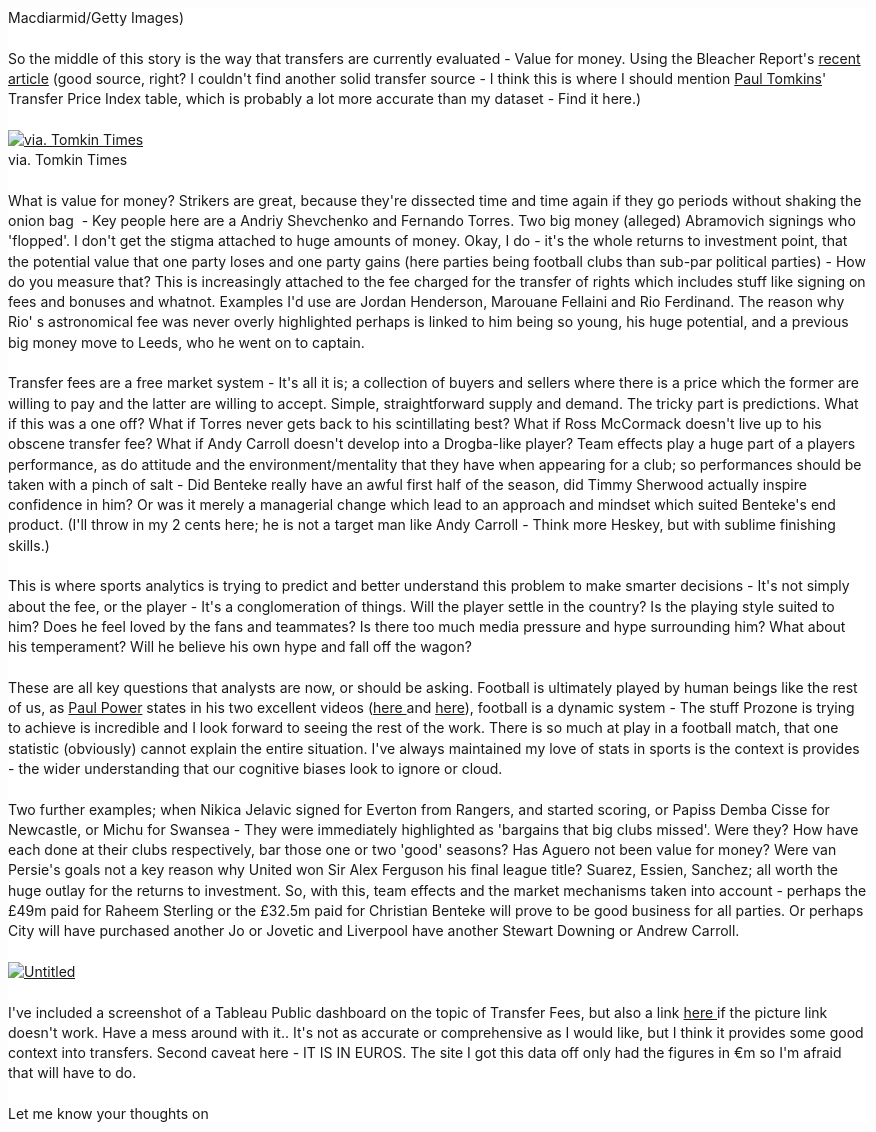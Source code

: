 Macdiarmid/Getty Images)<br /><br />So the middle of this story is the way that transfers are currently evaluated - Value for money. Using the Bleacher Report's <a href="http://bleacherreport.com/articles/2346878-100-biggest-transfer-fees-of-all-time-adjusted-for-inflation" target="_blank">recent article</a> (good source, right? I couldn't find another solid transfer source - I think this is where I should mention <a href="https://twitter.com/paul_tomkins" target="_blank">Paul Tomkins</a>' Transfer Price Index table, which is probably a lot more accurate than my dataset - Find it here.)<br /><br /><a href="http://tomkinstimes.com/2015/07/the-100-most-expensive-pl-players-after-inflation/" target="_blank"><img alt="via. Tomkin Times" class="wp-image-284 size-medium" height="640" src="https://marginalscribbler.files.wordpress.com/2015/07/top-100.jpg?" width="135" /></a><br />via. Tomkin Times<br /><br />What is value for money? Strikers are great, because they're dissected time and time again if they go periods without shaking the onion bag&nbsp; - Key people here are a Andriy Shevchenko and Fernando Torres. Two big money (alleged) Abramovich signings who 'flopped'. I don't get the stigma attached to huge amounts of money. Okay, I do - it's the whole returns to investment point, that the potential value that one party loses and one party gains (here parties being football clubs than sub-par political parties) - How do you measure that? This is increasingly attached to the fee charged for the transfer of rights which includes stuff like signing on fees and bonuses and whatnot. Examples I'd use are Jordan Henderson, Marouane Fellaini and Rio Ferdinand. The reason why Rio' s astronomical fee was never overly highlighted perhaps is linked to him being so young, his huge potential, and a previous big money move to Leeds, who he went on to captain.<br /><br />Transfer fees are a free market system - It's all it is; a collection of buyers and sellers where there is a price which the former are willing to pay and the latter are willing to accept. Simple, straightforward supply and demand. The tricky part is predictions. What if this was a one off? What if Torres never gets back to his scintillating best? What if Ross McCormack doesn't live up to his obscene transfer fee? What if Andy Carroll doesn't develop into a Drogba-like player? Team effects play a huge part of a players performance, as do attitude and the environment/mentality that they have when appearing for a club; so performances should be taken with a pinch of salt - Did Benteke really have an awful first half of the season, did Timmy Sherwood actually inspire confidence in him? Or was it merely a managerial change which lead to an approach and mindset which suited Benteke's end product. (I'll throw in my 2 cents here; he is not a target man like Andy Carroll - Think more Heskey, but with sublime finishing skills.)<br /><br />This is where sports analytics is trying to predict and better understand this problem to make smarter decisions - It's not simply about the fee, or the player - It's a conglomeration of things. Will the player settle in the country? Is the playing style suited to him? Does he feel loved by the fans and teammates? Is there too much media pressure and hype surrounding him? What about his temperament? Will he believe his own hype and fall off the wagon?<br /><br />These are all key questions that analysts are now, or should be asking. Football is ultimately played by human beings like the rest of us, as <a href="https://twitter.com/counterattack9" target="_blank">Paul Power</a> states in his two excellent videos&nbsp;(<a href="https://vimeo.com/95409261" target="_blank">here </a>and <a href="https://vimeo.com/124521118" target="_blank">here</a>), football is a dynamic system - The stuff Prozone is trying to achieve is incredible and I look forward to seeing the rest of the work. There is so much at play in a football match, that one statistic (obviously) cannot explain the entire situation. I've always maintained my love of stats in sports is the context is provides - the wider understanding that our cognitive biases look to ignore or cloud.<br /><br />Two further examples; when Nikica Jelavic signed for Everton from Rangers, and started scoring, or Papiss Demba Cisse for Newcastle, or Michu for Swansea - They were immediately highlighted as 'bargains that big clubs missed'. Were they? How have each done at their clubs respectively, bar those one or two 'good' seasons? Has Aguero not been value for money? Were van Persie's goals not a key reason why United won Sir Alex Ferguson his final league title? Suarez, Essien, Sanchez; all worth the huge outlay for the returns to investment. So, with this, team effects and the market mechanisms taken into account - perhaps the £49m paid for Raheem Sterling or the £32.5m paid for Christian Benteke will prove to be good business for all parties. Or perhaps City will have purchased another Jo or Jovetic and Liverpool have another Stewart Downing or Andrew Carroll.<br /><br /><a href="https://public.tableau.com/profile/publish/TransferFeesAdj/AdjustedTransferFeesm_1" target="_blank"><img alt="Untitled" class="alignnone wp-image-285 size-medium" height="349" src="https://marginalscribbler.files.wordpress.com/2015/07/untitled.png?" width="640" /></a><br /><br />I've included a screenshot of a Tableau Public dashboard on the topic of Transfer Fees, but also a link <a href="https://public.tableau.com/profile/publish/TransferFeesAdj/AdjustedTransferFeesm_1" target="_blank">here </a>if the picture link doesn't work. Have a mess around with it.. It's not as accurate or comprehensive as I would like, but I think it provides some good context into transfers. Second caveat here - IT IS IN EUROS. The site I got this data off only had the figures in €m so I'm afraid that will have to do.<br /><br />Let me know your thoughts on